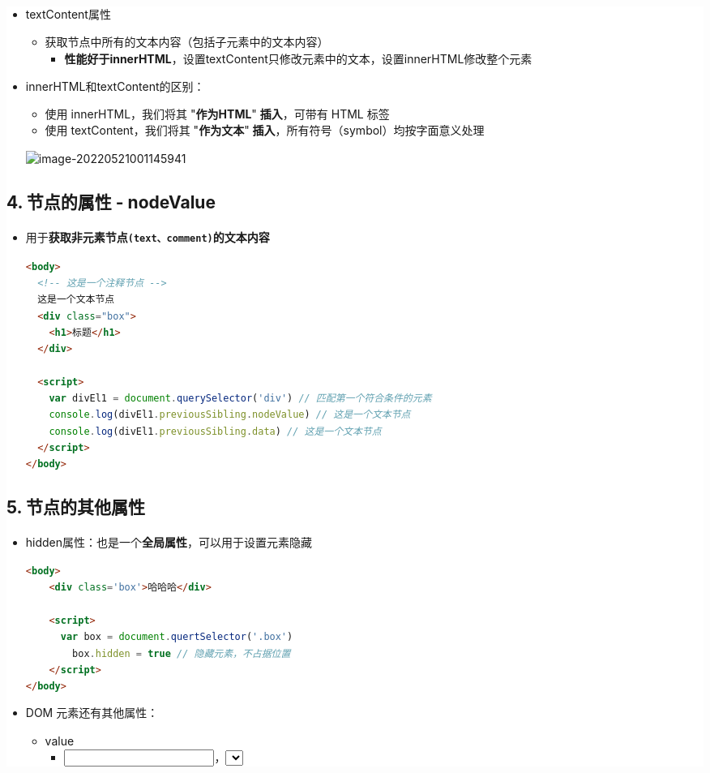 - textContent属性

  - 获取节点中所有的文本内容（包括子元素中的文本内容）
    - **性能好于innerHTML**，设置textContent只修改元素中的文本，设置innerHTML修改整个元素

- innerHTML和textContent的区别：

  - 使用 innerHTML，我们将其 "**作为HTML**" **插入**，可带有 HTML 标签
  - 使用 textContent，我们将其 "**作为文本**" **插入**，所有符号（symbol）均按字面意义处理

  ![image-20220521001145941](C:\Users\23634\AppData\Roaming\Typora\typora-user-images\image-20220521001145941.png)

## 4. 节点的属性 - nodeValue

- 用于**获取非元素节点`(text、comment)`的文本内容**

  ```html
  <body>
    <!-- 这是一个注释节点 -->
    这是一个文本节点
    <div class="box">
      <h1>标题</h1>
    </div>
    
    <script>
      var divEl1 = document.querySelector('div') // 匹配第一个符合条件的元素
      console.log(divEl1.previousSibling.nodeValue) // 这是一个文本节点
      console.log(divEl1.previousSibling.data) // 这是一个文本节点
    </script>
  </body>
  ```


## 5. 节点的其他属性

- hidden属性：也是一个**全局属性**，可以用于设置元素隐藏

  ```html
  <body>
      <div class='box'>哈哈哈</div>
      
      <script>
      	var box = document.quertSelector('.box')
          box.hidden = true // 隐藏元素，不占据位置
      </script>
  </body>
  ```

- DOM 元素还有其他属性：

  - value
    - <input>，<select> 和 <textarea>（HTMLInputElement，HTMLSelectElement……）的 value
  -  href
    - <a href="...">（HTMLAnchorElement）的 href
  - id
    - 所有元素（HTMLElement）的 “id” 特性（attribute）的值

- class和style我们会在后续专门讲解的

  
